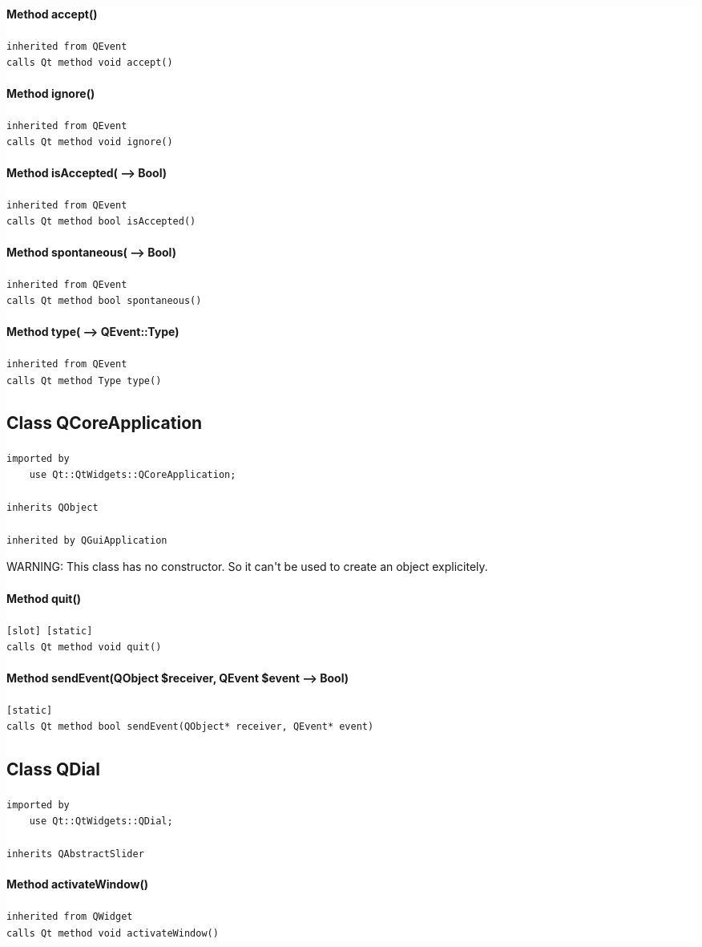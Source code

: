 #### Method accept()
	inherited from QEvent
	calls Qt method void accept()

#### Method ignore()
	inherited from QEvent
	calls Qt method void ignore()

#### Method isAccepted( --> Bool)
	inherited from QEvent
	calls Qt method bool isAccepted()

#### Method spontaneous( --> Bool)
	inherited from QEvent
	calls Qt method bool spontaneous()

#### Method type( --> QEvent::Type)
	inherited from QEvent
	calls Qt method Type type()


Class QCoreApplication
----------------------
	imported by
		use Qt::QtWidgets::QCoreApplication;

	inherits QObject

	inherited by QGuiApplication


WARNING: This class has no constructor. So it can't be used to create an object explicitely.

#### Method quit()
	[slot] [static] 
	calls Qt method void quit()

#### Method sendEvent(QObject $receiver, QEvent $event --> Bool)
	[static] 
	calls Qt method bool sendEvent(QObject* receiver, QEvent* event)


Class QDial
-----------
	imported by
		use Qt::QtWidgets::QDial;

	inherits QAbstractSlider




#### Method activateWindow()
	inherited from QWidget
	calls Qt method void activateWindow()
